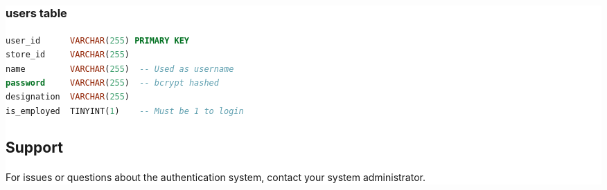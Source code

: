 ### users table
```sql
user_id      VARCHAR(255) PRIMARY KEY
store_id     VARCHAR(255)
name         VARCHAR(255)  -- Used as username
password     VARCHAR(255)  -- bcrypt hashed
designation  VARCHAR(255)
is_employed  TINYINT(1)    -- Must be 1 to login
```

## Support
For issues or questions about the authentication system, contact your system administrator.
